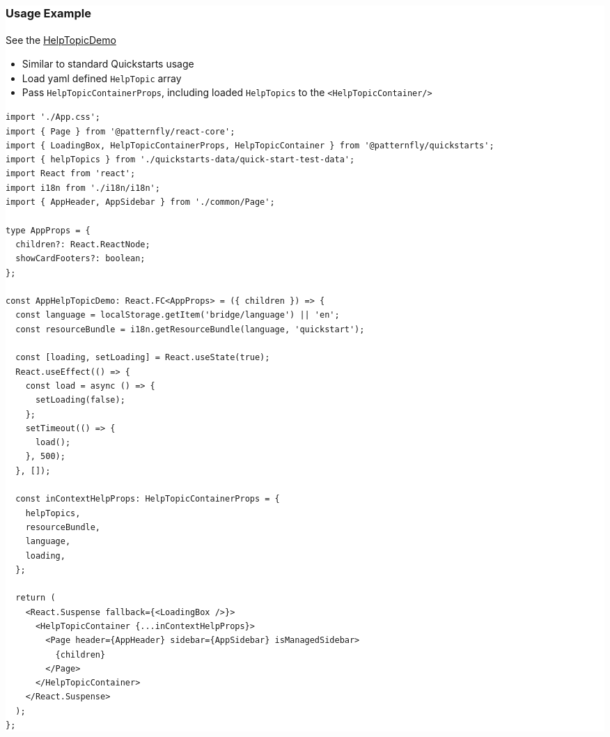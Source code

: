 ### Usage Example

See the [HelpTopicDemo](https://github.com/patternfly/patternfly-quickstarts/blob/6b35d3c346b3e92ed0003de955421c8dff58a22b/packages/dev/src/AppHelpTopicDemo.tsx)

- Similar to standard Quickstarts usage
- Load yaml defined `HelpTopic` array
- Pass `HelpTopicContainerProps`, including loaded `HelpTopics` to the `<HelpTopicContainer/>`

```tsx
import './App.css';
import { Page } from '@patternfly/react-core';
import { LoadingBox, HelpTopicContainerProps, HelpTopicContainer } from '@patternfly/quickstarts';
import { helpTopics } from './quickstarts-data/quick-start-test-data';
import React from 'react';
import i18n from './i18n/i18n';
import { AppHeader, AppSidebar } from './common/Page';

type AppProps = {
  children?: React.ReactNode;
  showCardFooters?: boolean;
};

const AppHelpTopicDemo: React.FC<AppProps> = ({ children }) => {
  const language = localStorage.getItem('bridge/language') || 'en';
  const resourceBundle = i18n.getResourceBundle(language, 'quickstart');

  const [loading, setLoading] = React.useState(true);
  React.useEffect(() => {
    const load = async () => {
      setLoading(false);
    };
    setTimeout(() => {
      load();
    }, 500);
  }, []);

  const inContextHelpProps: HelpTopicContainerProps = {
    helpTopics,
    resourceBundle,
    language,
    loading,
  };

  return (
    <React.Suspense fallback={<LoadingBox />}>
      <HelpTopicContainer {...inContextHelpProps}>
        <Page header={AppHeader} sidebar={AppSidebar} isManagedSidebar>
          {children}
        </Page>
      </HelpTopicContainer>
    </React.Suspense>
  );
};
```
